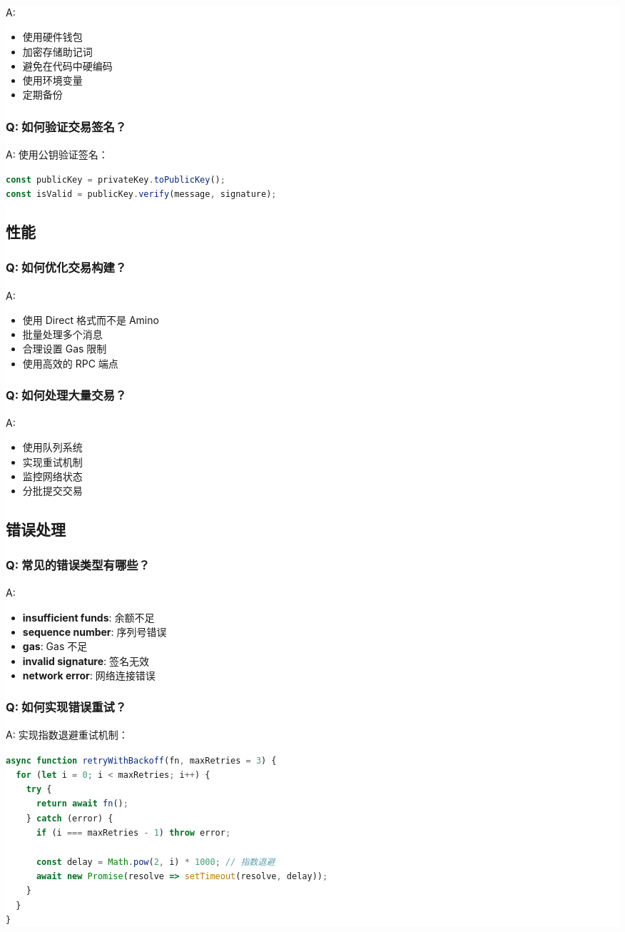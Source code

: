 A: 
- 使用硬件钱包
- 加密存储助记词
- 避免在代码中硬编码
- 使用环境变量
- 定期备份

### Q: 如何验证交易签名？

A: 使用公钥验证签名：

```typescript
const publicKey = privateKey.toPublicKey();
const isValid = publicKey.verify(message, signature);
```

## 性能

### Q: 如何优化交易构建？

A: 
- 使用 Direct 格式而不是 Amino
- 批量处理多个消息
- 合理设置 Gas 限制
- 使用高效的 RPC 端点

### Q: 如何处理大量交易？

A: 
- 使用队列系统
- 实现重试机制
- 监控网络状态
- 分批提交交易

## 错误处理

### Q: 常见的错误类型有哪些？

A: 
- **insufficient funds**: 余额不足
- **sequence number**: 序列号错误
- **gas**: Gas 不足
- **invalid signature**: 签名无效
- **network error**: 网络连接错误

### Q: 如何实现错误重试？

A: 实现指数退避重试机制：

```typescript
async function retryWithBackoff(fn, maxRetries = 3) {
  for (let i = 0; i < maxRetries; i++) {
    try {
      return await fn();
    } catch (error) {
      if (i === maxRetries - 1) throw error;
      
      const delay = Math.pow(2, i) * 1000; // 指数退避
      await new Promise(resolve => setTimeout(resolve, delay));
    }
  }
}
```
